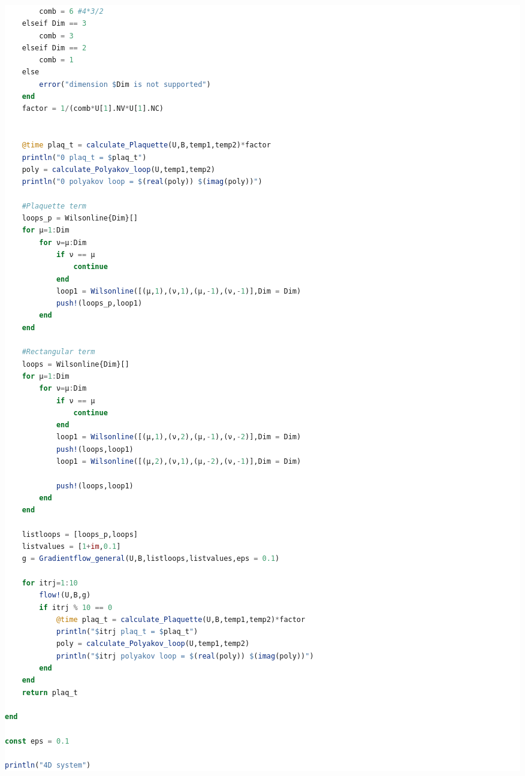 ```julia
        comb = 6 #4*3/2
    elseif Dim == 3
        comb = 3
    elseif Dim == 2
        comb = 1
    else
        error("dimension $Dim is not supported")
    end
    factor = 1/(comb*U[1].NV*U[1].NC)


    @time plaq_t = calculate_Plaquette(U,B,temp1,temp2)*factor
    println("0 plaq_t = $plaq_t")
    poly = calculate_Polyakov_loop(U,temp1,temp2) 
    println("0 polyakov loop = $(real(poly)) $(imag(poly))")

    #Plaquette term
    loops_p = Wilsonline{Dim}[]
    for μ=1:Dim
        for ν=μ:Dim
            if ν == μ
                continue
            end
            loop1 = Wilsonline([(μ,1),(ν,1),(μ,-1),(ν,-1)],Dim = Dim)
            push!(loops_p,loop1)
        end
    end

    #Rectangular term
    loops = Wilsonline{Dim}[]
    for μ=1:Dim
        for ν=μ:Dim
            if ν == μ
                continue
            end
            loop1 = Wilsonline([(μ,1),(ν,2),(μ,-1),(ν,-2)],Dim = Dim)
            push!(loops,loop1)
            loop1 = Wilsonline([(μ,2),(ν,1),(μ,-2),(ν,-1)],Dim = Dim)
            
            push!(loops,loop1)
        end
    end

    listloops = [loops_p,loops]
    listvalues = [1+im,0.1]
    g = Gradientflow_general(U,B,listloops,listvalues,eps = 0.1)

    for itrj=1:10
        flow!(U,B,g)
        if itrj % 10 == 0
            @time plaq_t = calculate_Plaquette(U,B,temp1,temp2)*factor
            println("$itrj plaq_t = $plaq_t")
            poly = calculate_Polyakov_loop(U,temp1,temp2) 
            println("$itrj polyakov loop = $(real(poly)) $(imag(poly))")
        end
    end
    return plaq_t

end

const eps = 0.1

println("4D system")
```